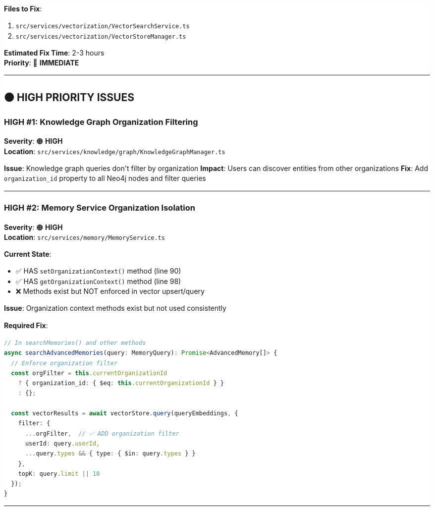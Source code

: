 **Files to Fix**:
1. `src/services/vectorization/VectorSearchService.ts`
2. `src/services/vectorization/VectorStoreManager.ts`

**Estimated Fix Time**: 2-3 hours  
**Priority**: 🔴 **IMMEDIATE**

---

## 🟠 **HIGH PRIORITY ISSUES**

### **HIGH #1: Knowledge Graph Organization Filtering**

**Severity**: 🟠 **HIGH**  
**Location**: `src/services/knowledge/graph/KnowledgeGraphManager.ts`

**Issue**: Knowledge graph queries don't filter by organization
**Impact**: Users can discover entities from other organizations
**Fix**: Add `organization_id` property to all Neo4j nodes and filter queries

---

### **HIGH #2: Memory Service Organization Isolation**

**Severity**: 🟠 **HIGH**  
**Location**: `src/services/memory/MemoryService.ts`

**Current State**:
- ✅ HAS `setOrganizationContext()` method (line 90)
- ✅ HAS `getOrganizationContext()` method (line 98)
- ❌ Methods exist but NOT enforced in vector upsert/query

**Issue**: Organization context methods exist but not used consistently

**Required Fix**:
```typescript
// In searchMemories() and other methods
async searchAdvancedMemories(query: MemoryQuery): Promise<AdvancedMemory[]> {
  // Enforce organization filter
  const orgFilter = this.currentOrganizationId 
    ? { organization_id: { $eq: this.currentOrganizationId } }
    : {};
    
  const vectorResults = await vectorStore.query(queryEmbeddings, {
    filter: {
      ...orgFilter,  // ✅ ADD organization filter
      userId: query.userId,
      ...query.types && { type: { $in: query.types } }
    },
    topK: query.limit || 10
  });
}
```

---